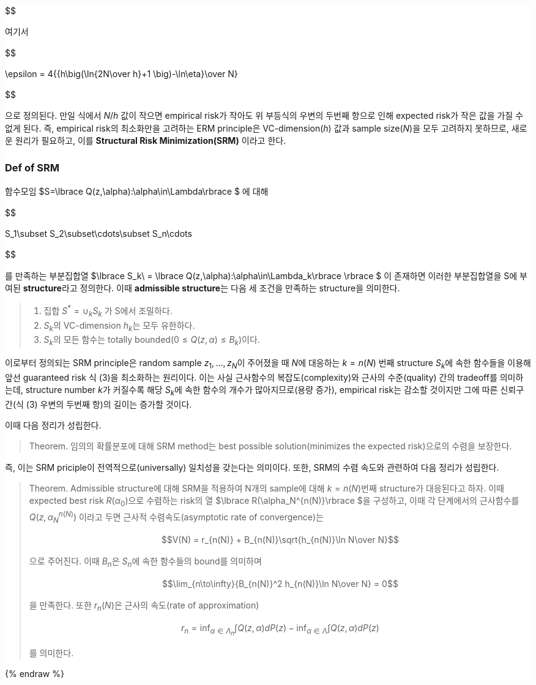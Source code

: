 
$$

여기서

$$

\epsilon = 4{{h\big(\ln{2N\over h}+1 \big)-\ln\eta}\over N}

$$

으로 정의된다. 만일 식에서 $N/h$ 값이 작으면 empirical risk가 작아도 위 부등식의 우변의 두번째 항으로 인해 expected risk가 작은 값을 가질 수 없게 된다. 즉, empirical risk의 최소화만을 고려하는 ERM principle은 VC-dimension($h$) 값과 sample size($N$)을 모두 고려하지 못하므로, 새로운 원리가 필요하고, 이를 **Structural Risk Minimization(SRM)** 이라고 한다.

### Def of SRM
함수모임 $S=\lbrace Q(z,\alpha):\alpha\in\Lambda\rbrace $ 에 대해

$$

S_1\subset S_2\subset\cdots\subset S_n\cdots

$$

를 만족하는 부분집합열 $\lbrace S_k\ = \lbrace Q(z,\alpha):\alpha\in\Lambda_k\rbrace \rbrace $ 이 존재하면 이러한 부분집합열을 S에 부여된 **structure**라고 정의한다.
이때 **admissible structure**는 다음 세 조건을 만족하는 structure을 의미한다.
> 1. 집합 $S^{\ast} = \cup_k S_k$ 가 S에서 조밀하다.
> 2. $S_k$의 VC-dimension $h_k$는 모두 유한하다.
> 3. $S_k$의 모든 함수는 totally bounded($0\leq Q(z,\alpha)\leq B_k$)이다.

이로부터 정의되는 SRM principle은 random sample $z_1,\ldots,z_N$이 주어졌을 때 $N$에 대응하는 $k=n(N)$ 번째 structure $S_k$에 속한 함수들을 이용해 앞선 guaranteed risk 식 (3)을 최소화하는 원리이다. 이는 사실 근사함수의 복잡도(complexity)와 근사의 수준(quality) 간의 tradeoff를 의미하는데, structure number $k$가 커질수록 해당 $S_k$에 속한 함수의 개수가 많아지므로(용량 증가), empirical risk는 감소할 것이지만 그에 따른 신뢰구간(식 (3) 우변의 두번째 항)의 길이는 증가할 것이다.

이때 다음 정리가 성립한다.
> Theorem.
> 임의의 확률분포에 대해 SRM method는 best possible solution(minimizes the expected risk)으로의 수렴을 보장한다.

즉, 이는 SRM priciple이 전역적으로(universally) 일치성을 갖는다는 의미이다. 또한, SRM의 수렴 속도와 관련하여 다음 정리가 성립한다.

> Theorem.
> Admissible structure에 대해 SRM을 적용하여 N개의 sample에 대해 $k=n(N)$번째 structure가 대응된다고 하자. 이때 expected best risk $R(\alpha_0)$으로 수렴하는 risk의 열 $\lbrace R(\alpha_N^{n(N)}\rbrace $을 구성하고, 이때 각 단계에서의 근사함수를 $Q(z,\alpha_N^{n(N)})$ 이라고 두면 근사적 수렴속도(asymptotic rate of convergence)는
> 
> $$V(N) = r_{n(N)} + B_{n(N)}\sqrt{h_{n(N)}\ln N\over N}$$
> 
> 으로 주어진다. 이때 $B_n$은 $S_n$에 속한 함수들의 bound를 의미하며
> 
> $$\lim_{n\to\infty}{B_{n(N)}^2 h_{n(N)}\ln N\over N} = 0$$
> 
> 을 만족한다. 또한 $r_n(N)$은 근사의 속도(rate of approximation)
> 
> $$r_n = \inf_{\alpha\in\Lambda_n}\int Q(z,\alpha) dP(z) - \inf_{\alpha\in\Lambda}\int Q(z,\alpha)dP(z) $$
> 
> 를 의미한다.



{% endraw %}